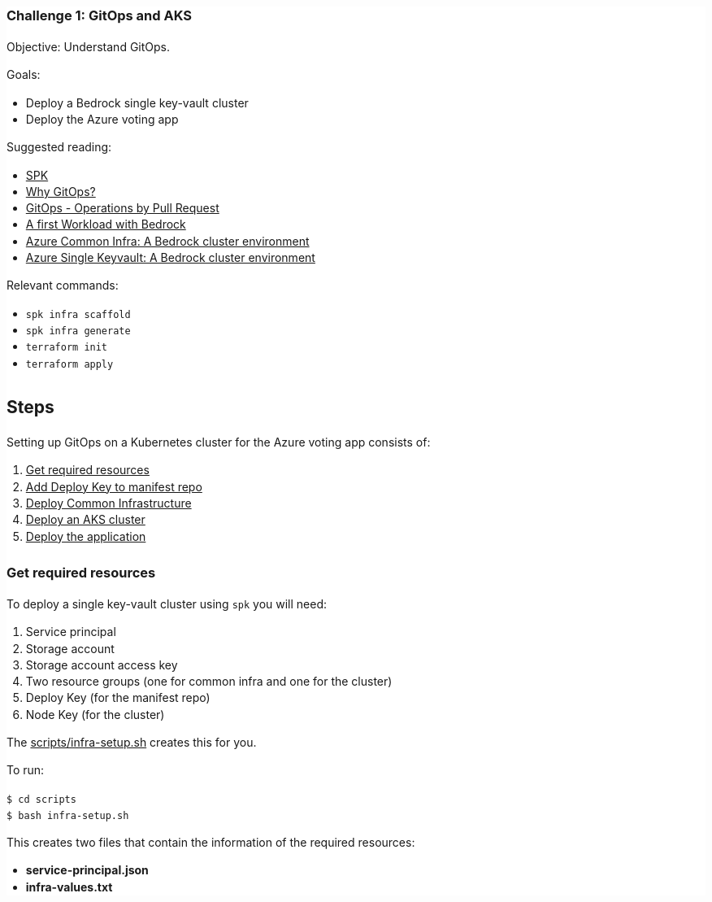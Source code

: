 ### Challenge 1: GitOps and AKS
Objective: Understand GitOps.

Goals:
- Deploy a Bedrock single key-vault cluster
- Deploy the Azure voting app

Suggested reading:
- [SPK](https://github.com/CatalystCode/spk/tree/390acbc8ab3ed20082bd50657eab16402e37144c)
- [Why GitOps?](https://github.com/microsoft/bedrock/blob/docs_spk/docs/why-gitops.md)
- [GitOps - Operations by Pull Request](https://www.weave.works/blog/gitops-operations-by-pull-request)
- [A first Workload with Bedrock](https://github.com/microsoft/bedrock/tree/docs_spk/docs/firstWorkload)
- [Azure Common Infra: A Bedrock cluster environment](https://github.com/microsoft/bedrock/tree/master/cluster/environments/azure-common-infra)
- [Azure Single Keyvault: A Bedrock cluster environment](https://github.com/microsoft/bedrock/tree/master/cluster/environments/azure-single-keyvault)

Relevant commands:
- `spk infra scaffold`
- `spk infra generate`
- `terraform init`
- `terraform apply`

## Steps
Setting up GitOps on a Kubernetes cluster for the Azure voting app consists of:
1. [Get required resources](#get-required-resources)
2. [Add Deploy Key to manifest repo](#add-deploy-key-to-manifest-repo)
3. [Deploy Common Infrastructure](#deploy-common-infrastructure)
4. [Deploy an AKS cluster](#deploy-an-aks-cluster)
5. [Deploy the application](#deploy-the-application)

### Get required resources
To deploy a single key-vault cluster using `spk` you will need:
1. Service principal
2. Storage account
3. Storage account access key
4. Two resource groups (one for common infra and one for the cluster)
5. Deploy Key (for the manifest repo)
6. Node Key (for the cluster)

The [scripts/infra-setup.sh](../scripts/infra-setup.sh) creates this for you.

To run:
```
$ cd scripts
$ bash infra-setup.sh
```

This creates two files that contain the information of the required resources:
- **service-principal.json**
- **infra-values.txt**

